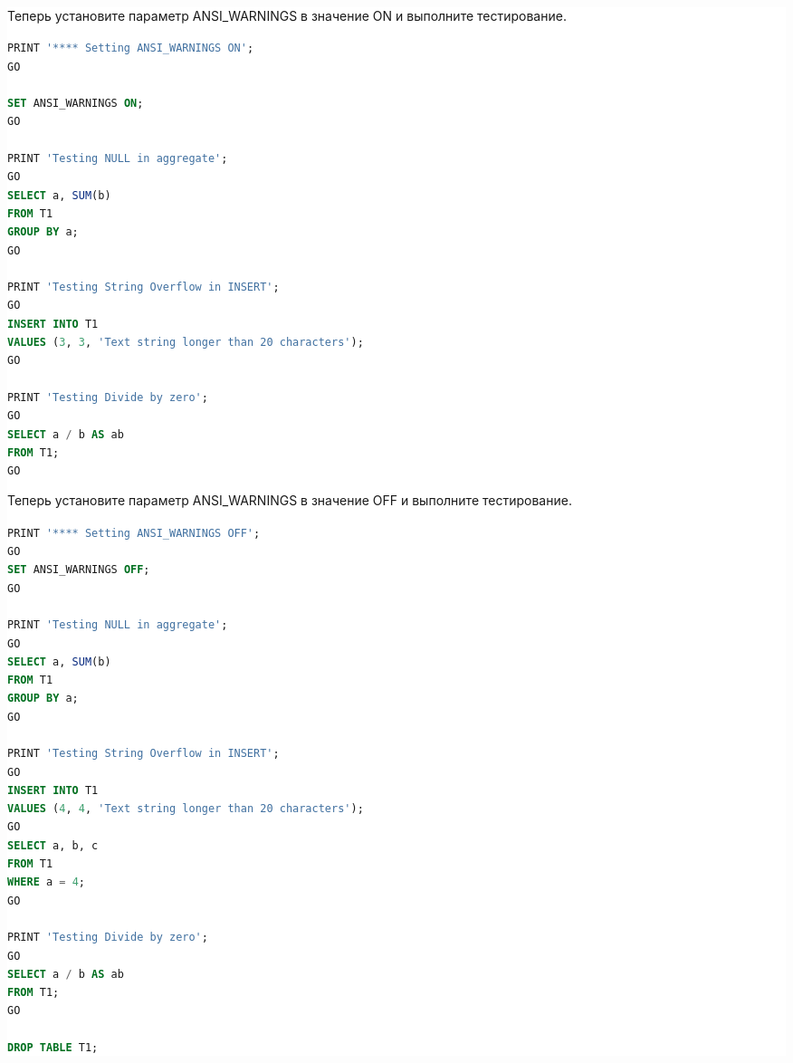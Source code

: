 Теперь установите параметр ANSI_WARNINGS в значение ON и выполните тестирование.

```sql
PRINT '**** Setting ANSI_WARNINGS ON';  
GO  
  
SET ANSI_WARNINGS ON;  
GO  
  
PRINT 'Testing NULL in aggregate';  
GO  
SELECT a, SUM(b)   
FROM T1   
GROUP BY a;  
GO  
  
PRINT 'Testing String Overflow in INSERT';  
GO  
INSERT INTO T1   
VALUES (3, 3, 'Text string longer than 20 characters');  
GO  
  
PRINT 'Testing Divide by zero';  
GO  
SELECT a / b AS ab   
FROM T1;  
GO  
```

Теперь установите параметр ANSI_WARNINGS в значение OFF и выполните тестирование.

```sql
PRINT '**** Setting ANSI_WARNINGS OFF';  
GO  
SET ANSI_WARNINGS OFF;  
GO  
  
PRINT 'Testing NULL in aggregate';  
GO  
SELECT a, SUM(b)   
FROM T1   
GROUP BY a;  
GO  
  
PRINT 'Testing String Overflow in INSERT';  
GO  
INSERT INTO T1   
VALUES (4, 4, 'Text string longer than 20 characters');  
GO  
SELECT a, b, c   
FROM T1  
WHERE a = 4;  
GO  
  
PRINT 'Testing Divide by zero';  
GO  
SELECT a / b AS ab   
FROM T1;  
GO  
  
DROP TABLE T1;  
```  
  